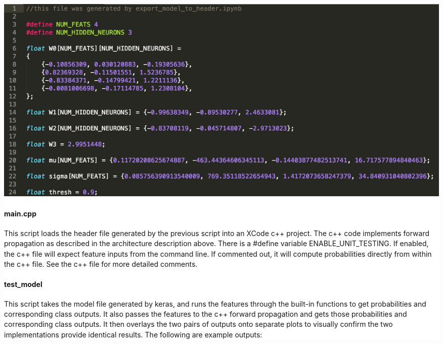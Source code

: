 <img src=https://github.com/nerajbobra/keras-to-cpp/blob/master/images/example_header.jpg alt="Example Header" width="1000">

#### main.cpp
This script loads the header file generated by the previous script into an XCode c++ project. The c++ code implements forward propagation as described in the architecture description above. There is a #define variable ENABLE_UNIT_TESTING. If enabled, the c++ file will expect feature inputs from the command line. If commented out, it will compute probabilities directly from within the c++ file. See the c++ file for more detailed comments.

#### test_model
This script takes the model file generated by keras, and runs the features through the built-in functions to get probabilities and corresponding class outputs. It also passes the features to the c++ forward propagation and gets those probabilities and corresponding class outputs. It then overlays the two pairs of outputs onto separate plots to visually confirm the two implementations provide identical results. The following are example outputs: